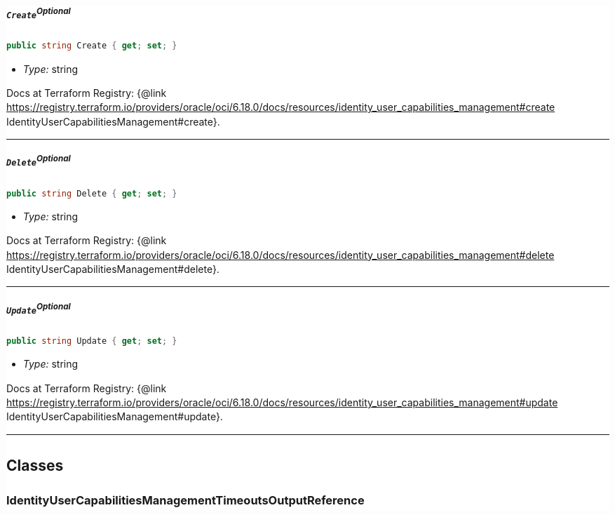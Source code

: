 
##### `Create`<sup>Optional</sup> <a name="Create" id="rhizo-co-terraform-provider-oci.identityUserCapabilitiesManagement.IdentityUserCapabilitiesManagementTimeouts.property.create"></a>

```csharp
public string Create { get; set; }
```

- *Type:* string

Docs at Terraform Registry: {@link https://registry.terraform.io/providers/oracle/oci/6.18.0/docs/resources/identity_user_capabilities_management#create IdentityUserCapabilitiesManagement#create}.

---

##### `Delete`<sup>Optional</sup> <a name="Delete" id="rhizo-co-terraform-provider-oci.identityUserCapabilitiesManagement.IdentityUserCapabilitiesManagementTimeouts.property.delete"></a>

```csharp
public string Delete { get; set; }
```

- *Type:* string

Docs at Terraform Registry: {@link https://registry.terraform.io/providers/oracle/oci/6.18.0/docs/resources/identity_user_capabilities_management#delete IdentityUserCapabilitiesManagement#delete}.

---

##### `Update`<sup>Optional</sup> <a name="Update" id="rhizo-co-terraform-provider-oci.identityUserCapabilitiesManagement.IdentityUserCapabilitiesManagementTimeouts.property.update"></a>

```csharp
public string Update { get; set; }
```

- *Type:* string

Docs at Terraform Registry: {@link https://registry.terraform.io/providers/oracle/oci/6.18.0/docs/resources/identity_user_capabilities_management#update IdentityUserCapabilitiesManagement#update}.

---

## Classes <a name="Classes" id="Classes"></a>

### IdentityUserCapabilitiesManagementTimeoutsOutputReference <a name="IdentityUserCapabilitiesManagementTimeoutsOutputReference" id="rhizo-co-terraform-provider-oci.identityUserCapabilitiesManagement.IdentityUserCapabilitiesManagementTimeoutsOutputReference"></a>
